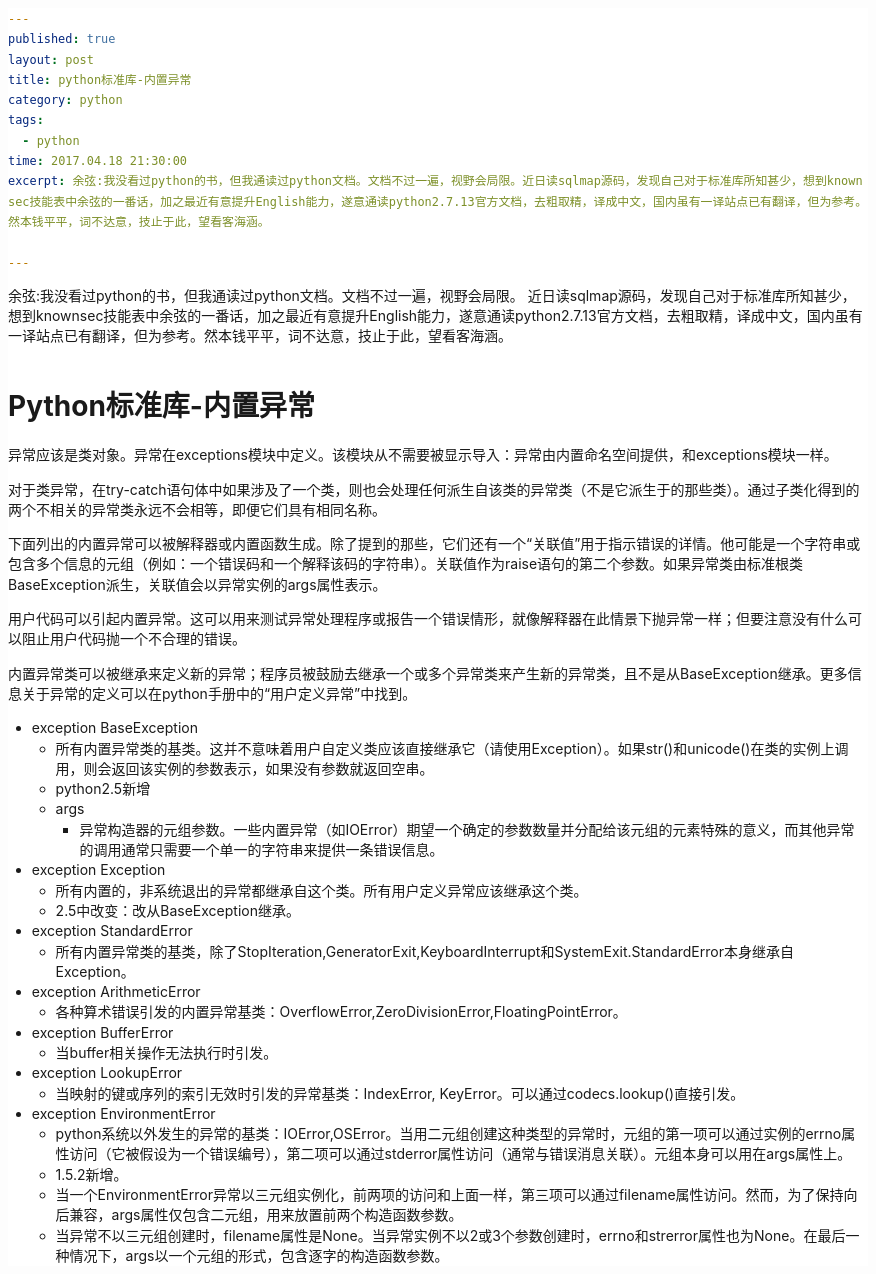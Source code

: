 ```yaml
---
published: true
layout: post
title: python标准库-内置异常
category: python
tags: 
  - python
time: 2017.04.18 21:30:00
excerpt: 余弦:我没看过python的书，但我通读过python文档。文档不过一遍，视野会局限。近日读sqlmap源码，发现自己对于标准库所知甚少，想到knownsec技能表中余弦的一番话，加之最近有意提升English能力，遂意通读python2.7.13官方文档，去粗取精，译成中文，国内虽有一译站点已有翻译，但为参考。然本钱平平，词不达意，技止于此，望看客海涵。

---
```


余弦:我没看过python的书，但我通读过python文档。文档不过一遍，视野会局限。
近日读sqlmap源码，发现自己对于标准库所知甚少，想到knownsec技能表中余弦的一番话，加之最近有意提升English能力，遂意通读python2.7.13官方文档，去粗取精，译成中文，国内虽有一译站点已有翻译，但为参考。然本钱平平，词不达意，技止于此，望看客海涵。



# Python标准库-内置异常
异常应该是类对象。异常在exceptions模块中定义。该模块从不需要被显示导入：异常由内置命名空间提供，和exceptions模块一样。

对于类异常，在try-catch语句体中如果涉及了一个类，则也会处理任何派生自该类的异常类（不是它派生于的那些类）。通过子类化得到的两个不相关的异常类永远不会相等，即便它们具有相同名称。

下面列出的内置异常可以被解释器或内置函数生成。除了提到的那些，它们还有一个“关联值”用于指示错误的详情。他可能是一个字符串或包含多个信息的元组（例如：一个错误码和一个解释该码的字符串）。关联值作为raise语句的第二个参数。如果异常类由标准根类BaseException派生，关联值会以异常实例的args属性表示。

用户代码可以引起内置异常。这可以用来测试异常处理程序或报告一个错误情形，就像解释器在此情景下抛异常一样；但要注意没有什么可以阻止用户代码抛一个不合理的错误。

内置异常类可以被继承来定义新的异常；程序员被鼓励去继承一个或多个异常类来产生新的异常类，且不是从BaseException继承。更多信息关于异常的定义可以在python手册中的“用户定义异常”中找到。

- exception BaseException
	- 所有内置异常类的基类。这并不意味着用户自定义类应该直接继承它（请使用Exception）。如果str()和unicode()在类的实例上调用，则会返回该实例的参数表示，如果没有参数就返回空串。
	- python2.5新增
	- args
		- 异常构造器的元组参数。一些内置异常（如IOError）期望一个确定的参数数量并分配给该元组的元素特殊的意义，而其他异常的调用通常只需要一个单一的字符串来提供一条错误信息。
- exception Exception
	- 所有内置的，非系统退出的异常都继承自这个类。所有用户定义异常应该继承这个类。
	- 2.5中改变：改从BaseException继承。
- exception StandardError
	- 所有内置异常类的基类，除了StopIteration,GeneratorExit,KeyboardInterrupt和SystemExit.StandardError本身继承自Exception。
- exception ArithmeticError
	- 各种算术错误引发的内置异常基类：OverflowError,ZeroDivisionError,FloatingPointError。
- exception BufferError
	- 当buffer相关操作无法执行时引发。
- exception LookupError
	- 当映射的键或序列的索引无效时引发的异常基类：IndexError, KeyError。可以通过codecs.lookup()直接引发。
- exception EnvironmentError
	- python系统以外发生的异常的基类：IOError,OSError。当用二元组创建这种类型的异常时，元组的第一项可以通过实例的errno属性访问（它被假设为一个错误编号），第二项可以通过stderror属性访问（通常与错误消息关联）。元组本身可以用在args属性上。
	- 1.5.2新增。
	- 当一个EnvironmentError异常以三元组实例化，前两项的访问和上面一样，第三项可以通过filename属性访问。然而，为了保持向后兼容，args属性仅包含二元组，用来放置前两个构造函数参数。
	- 当异常不以三元组创建时，filename属性是None。当异常实例不以2或3个参数创建时，errno和strerror属性也为None。在最后一种情况下，args以一个元组的形式，包含逐字的构造函数参数。
